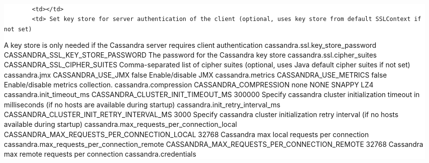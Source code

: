 			<td></td>
			<td> Set key store for server authentication of the client (optional, uses key store from default SSLContext if not set)
 A key store is only needed if the Cassandra server requires client authentication</td>
		</tr>
		<tr>
			<td>cassandra.ssl.key_store_password</td>
			<td>CASSANDRA_SSL_KEY_STORE_PASSWORD</td>
			<td></td>
			<td> The password for the Cassandra key store</td>
		</tr>
		<tr>
			<td>cassandra.ssl.cipher_suites</td>
			<td>CASSANDRA_SSL_CIPHER_SUITES</td>
			<td></td>
			<td> Comma-separated list of cipher suites (optional, uses Java default cipher suites if not set)</td>
		</tr>
		<tr>
			<td>cassandra.jmx</td>
			<td>CASSANDRA_USE_JMX</td>
			<td>false</td>
			<td> Enable/disable JMX</td>
		</tr>
		<tr>
			<td>cassandra.metrics</td>
			<td>CASSANDRA_USE_METRICS</td>
			<td>false</td>
			<td> Enable/disable metrics collection.</td>
		</tr>
		<tr>
			<td>cassandra.compression</td>
			<td>CASSANDRA_COMPRESSION</td>
			<td>none</td>
			<td> NONE SNAPPY LZ4</td>
		</tr>
		<tr>
			<td>cassandra.init_timeout_ms</td>
			<td>CASSANDRA_CLUSTER_INIT_TIMEOUT_MS</td>
			<td>300000</td>
			<td> Specify cassandra cluster initialization timeout in milliseconds (if no hosts are available during startup)</td>
		</tr>
		<tr>
			<td>cassandra.init_retry_interval_ms</td>
			<td>CASSANDRA_CLUSTER_INIT_RETRY_INTERVAL_MS</td>
			<td>3000</td>
			<td> Specify cassandra cluster initialization retry interval (if no hosts available during startup)</td>
		</tr>
		<tr>
			<td>cassandra.max_requests_per_connection_local</td>
			<td>CASSANDRA_MAX_REQUESTS_PER_CONNECTION_LOCAL</td>
			<td>32768</td>
			<td> Cassandra max local requests per connection</td>
		</tr>
		<tr>
			<td>cassandra.max_requests_per_connection_remote</td>
			<td>CASSANDRA_MAX_REQUESTS_PER_CONNECTION_REMOTE</td>
			<td>32768</td>
			<td> Cassandra max remote requests per connection</td>
		</tr>
		<tr>
			<td>cassandra.credentials</td>